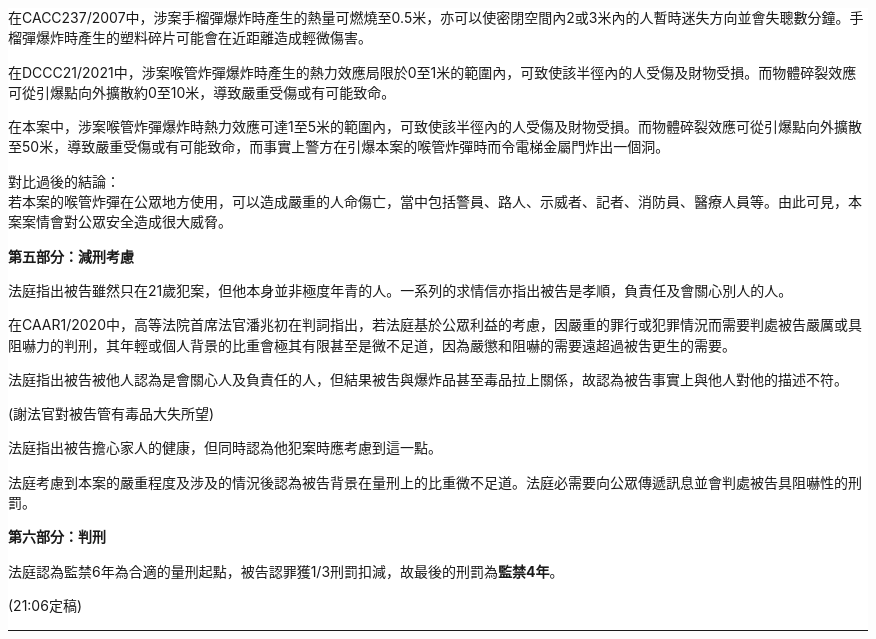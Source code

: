 在CACC237/2007中，涉案手榴彈爆炸時產生的熱量可燃燒至0.5米，亦可以使密閉空間內2或3米內的人暫時迷失方向並會失聰數分鐘。手榴彈爆炸時產生的塑料碎片可能會在近距離造成輕微傷害。  
  
在DCCC21/2021中，涉案喉管炸彈爆炸時產生的熱力效應局限於0至1米的範圍內，可致使該半徑內的人受傷及財物受損。而物體碎裂效應可從引爆點向外擴散約0至10米，導致嚴重受傷或有可能致命。  
  
在本案中，涉案喉管炸彈爆炸時熱力效應可達1至5米的範圍內，可致使該半徑內的人受傷及財物受損。而物體碎裂效應可從引爆點向外擴散至50米，導致嚴重受傷或有可能致命，而事實上警方在引爆本案的喉管炸彈時而令電梯金屬門炸出一個洞。  
  
對比過後的結論：  
若本案的喉管炸彈在公眾地方使用，可以造成嚴重的人命傷亡，當中包括警員、路人、示威者、記者、消防員、醫療人員等。由此可見，本案案情會對公眾安全造成很大威脅。  
  
**第五部分：減刑考慮**  
  
法庭指出被告雖然只在21歲犯案，但他本身並非極度年青的人。一系列的求情信亦指出被告是孝順，負責任及會關心別人的人。  
  
在CAAR1/2020中，高等法院首席法官潘兆初在判詞指出，若法庭基於公眾利益的考慮，因嚴重的罪行或犯罪情況而需要判處被告嚴厲或具阻嚇力的判刑，其年輕或個人背景的比重會極其有限甚至是微不足道，因為嚴懲和阻嚇的需要遠超過被吿更生的需要。  
  
法庭指出被告被他人認為是會關心人及負責任的人，但結果被吿與爆炸品甚至毒品拉上關係，故認為被告事實上與他人對他的描述不符。  
  
(謝法官對被告管有毒品大失所望)  
  
法庭指出被告擔心家人的健康，但同時認為他犯案時應考慮到這一點。  
  
法庭考慮到本案的嚴重程度及涉及的情況後認為被告背景在量刑上的比重微不足道。法庭必需要向公眾傳遞訊息並會判處被告具阻嚇性的刑罰。  
  
**第六部分：判刑**  
  
法庭認為監禁6年為合適的量刑起點，被告認罪獲1/3刑罰扣減，故最後的刑罰為**監禁4年**。  
  
(21:06定稿)

---
      